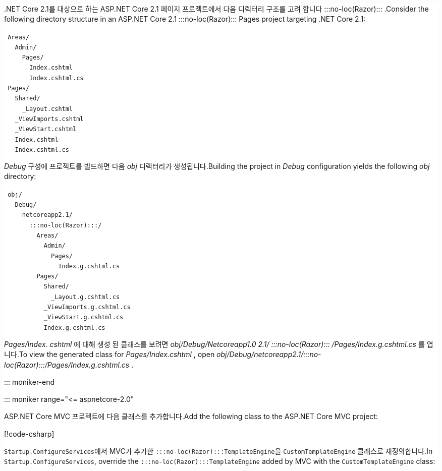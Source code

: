 <span data-ttu-id="02f70-345">.NET Core 2.1를 대상으로 하는 ASP.NET Core 2.1 페이지 프로젝트에서 다음 디렉터리 구조를 고려 합니다 :::no-loc(Razor)::: .</span><span class="sxs-lookup"><span data-stu-id="02f70-345">Consider the following directory structure in an ASP.NET Core 2.1 :::no-loc(Razor)::: Pages project targeting .NET Core 2.1:</span></span>

```
 Areas/
   Admin/
     Pages/
       Index.cshtml
       Index.cshtml.cs
 Pages/
   Shared/
     _Layout.cshtml
   _ViewImports.cshtml
   _ViewStart.cshtml
   Index.cshtml
   Index.cshtml.cs
  ```

<span data-ttu-id="02f70-346">*Debug* 구성에 프로젝트를 빌드하면 다음 *obj* 디렉터리가 생성됩니다.</span><span class="sxs-lookup"><span data-stu-id="02f70-346">Building the project in *Debug* configuration yields the following *obj* directory:</span></span>

```
 obj/
   Debug/
     netcoreapp2.1/
       :::no-loc(Razor):::/
         Areas/
           Admin/
             Pages/
               Index.g.cshtml.cs
         Pages/
           Shared/
             _Layout.g.cshtml.cs
           _ViewImports.g.cshtml.cs
           _ViewStart.g.cshtml.cs
           Index.g.cshtml.cs
```

<span data-ttu-id="02f70-347">*Pages/Index. cshtml* 에 대해 생성 된 클래스를 보려면 *obj/Debug/Netcoreapp1.0 2.1/ :::no-loc(Razor)::: /Pages/Index.g.cshtml.cs* 를 엽니다.</span><span class="sxs-lookup"><span data-stu-id="02f70-347">To view the generated class for *Pages/Index.cshtml* , open *obj/Debug/netcoreapp2.1/:::no-loc(Razor):::/Pages/Index.g.cshtml.cs* .</span></span>

::: moniker-end

::: moniker range="<= aspnetcore-2.0"

<span data-ttu-id="02f70-348">ASP.NET Core MVC 프로젝트에 다음 클래스를 추가합니다.</span><span class="sxs-lookup"><span data-stu-id="02f70-348">Add the following class to the ASP.NET Core MVC project:</span></span>

[!code-csharp[](razor/sample/Utilities/CustomTemplateEngine.cs)]

<span data-ttu-id="02f70-349">`Startup.ConfigureServices`에서 MVC가 추가한 `:::no-loc(Razor):::TemplateEngine`을 `CustomTemplateEngine` 클래스로 재정의합니다.</span><span class="sxs-lookup"><span data-stu-id="02f70-349">In `Startup.ConfigureServices`, override the `:::no-loc(Razor):::TemplateEngine` added by MVC with the `CustomTemplateEngine` class:</span></span>
